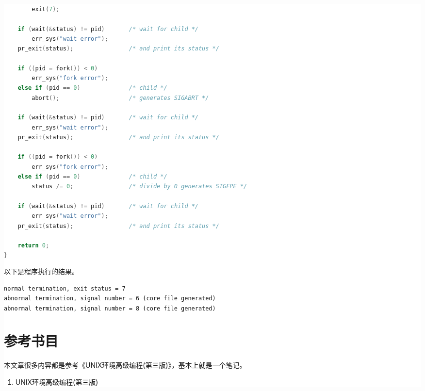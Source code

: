 ```c
		exit(7);

	if (wait(&status) != pid)		/* wait for child */
		err_sys("wait error");
	pr_exit(status);				/* and print its status */

	if ((pid = fork()) < 0)
		err_sys("fork error");
	else if (pid == 0)				/* child */
		abort();					/* generates SIGABRT */

	if (wait(&status) != pid)		/* wait for child */
		err_sys("wait error");
	pr_exit(status);				/* and print its status */

	if ((pid = fork()) < 0)
		err_sys("fork error");
	else if (pid == 0)				/* child */
		status /= 0;				/* divide by 0 generates SIGFPE */

	if (wait(&status) != pid)		/* wait for child */
		err_sys("wait error");
	pr_exit(status);				/* and print its status */

    return 0;
}
```
以下是程序执行的结果。
```
normal termination, exit status = 7
abnormal termination, signal number = 6 (core file generated)
abnormal termination, signal number = 8 (core file generated)
```

# 参考书目
本文章很多内容都是参考《UNIX环境高级编程(第三版)》，基本上就是一个笔记。
1. UNIX环境高级编程(第三版)

